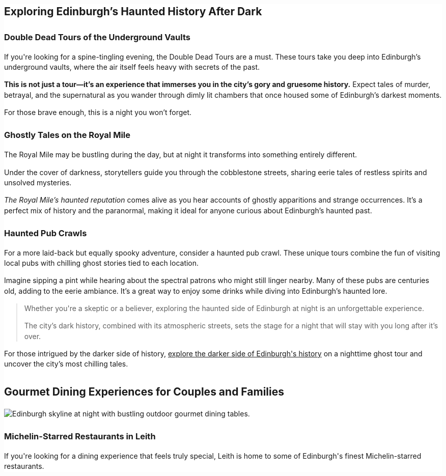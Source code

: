 ## Exploring Edinburgh’s Haunted History After Dark

### Double Dead Tours of the Underground Vaults

If you're looking for a spine-tingling evening, the Double Dead Tours are a must. These tours take you deep into Edinburgh’s underground vaults, where the air itself feels heavy with secrets of the past. 

**This is not just a tour—it’s an experience that immerses you in the city’s gory and gruesome history.** Expect tales of murder, betrayal, and the supernatural as you wander through dimly lit chambers that once housed some of Edinburgh’s darkest moments. 

For those brave enough, this is a night you won’t forget.

### Ghostly Tales on the Royal Mile

The Royal Mile may be bustling during the day, but at night it transforms into something entirely different. 

Under the cover of darkness, storytellers guide you through the cobblestone streets, sharing eerie tales of restless spirits and unsolved mysteries. 

_The Royal Mile’s haunted reputation_ comes alive as you hear accounts of ghostly apparitions and strange occurrences. It’s a perfect mix of history and the paranormal, making it ideal for anyone curious about Edinburgh’s haunted past.

### Haunted Pub Crawls

For a more laid-back but equally spooky adventure, consider a haunted pub crawl. These unique tours combine the fun of visiting local pubs with chilling ghost stories tied to each location. 

Imagine sipping a pint while hearing about the spectral patrons who might still linger nearby. Many of these pubs are centuries old, adding to the eerie ambiance. It’s a great way to enjoy some drinks while diving into Edinburgh’s haunted lore.

> Whether you're a skeptic or a believer, exploring the haunted side of Edinburgh at night is an unforgettable experience. 
> 
> The city’s dark history, combined with its atmospheric streets, sets the stage for a night that will stay with you long after it’s over.

For those intrigued by the darker side of history, [explore the darker side of Edinburgh's history](https://www.tripadvisor.com/Attractions-g186525-Activities-c42-t226-Edinburgh_Scotland.html) on a nighttime ghost tour and uncover the city’s most chilling tales.

## Gourmet Dining Experiences for Couples and Families

![Edinburgh skyline at night with bustling outdoor gourmet dining tables.](/imgs/uk/ed-tables.webp)

### Michelin-Starred Restaurants in Leith

If you're looking for a dining experience that feels truly special, Leith is home to some of Edinburgh's finest Michelin-starred restaurants. 
